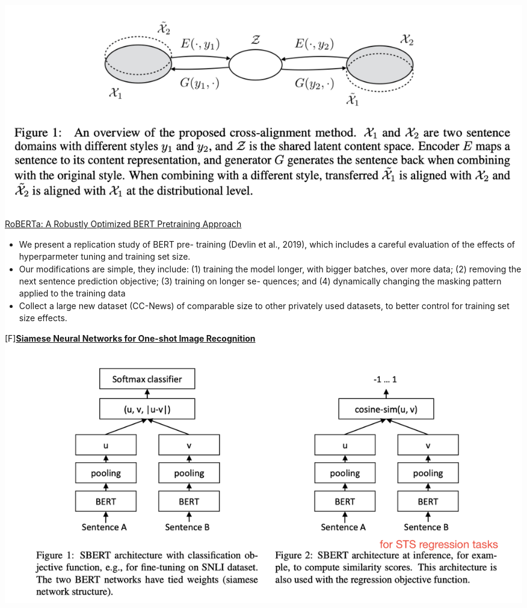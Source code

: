 ![cross alignment](/images/papers/cross-alignment.png)

[RoBERTa: A Robustly Optimized BERT Pretraining Approach](https://arxiv.org/pdf/1907.11692.pdf)
- We present a replication study of BERT pre- training (Devlin et al., 2019), which includes a careful evaluation of the effects of hyperparmeter tuning and training set size.
- Our modifications are simple, they include: (1) training the model longer, with bigger batches, over more data; (2) removing the next sentence prediction objective; (3) training on longer se- quences; and (4) dynamically changing the masking pattern applied to the training data
- Collect a large new dataset (CC-News) of comparable size to other privately used datasets, to better control for training set size effects.


[F]**[Siamese Neural Networks for One-shot Image Recognition](https://www.cs.cmu.edu/~rsalakhu/papers/oneshot1.pdf)**
![SBERT](/images/papers/sbert.png)
